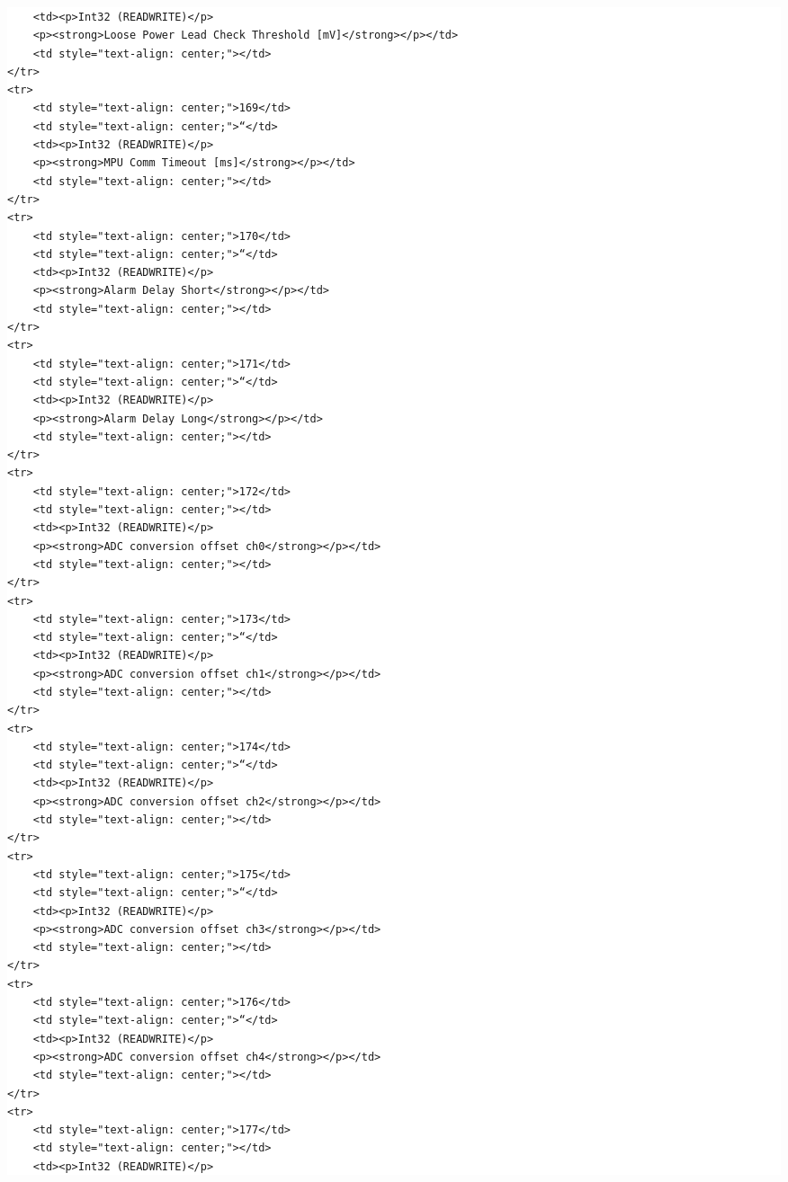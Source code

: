         <td><p>Int32 (READWRITE)</p>
        <p><strong>Loose Power Lead Check Threshold [mV]</strong></p></td>
        <td style="text-align: center;"></td>
    </tr>
    <tr>
        <td style="text-align: center;">169</td>
        <td style="text-align: center;">“</td>
        <td><p>Int32 (READWRITE)</p>
        <p><strong>MPU Comm Timeout [ms]</strong></p></td>
        <td style="text-align: center;"></td>
    </tr>
    <tr>
        <td style="text-align: center;">170</td>
        <td style="text-align: center;">“</td>
        <td><p>Int32 (READWRITE)</p>
        <p><strong>Alarm Delay Short</strong></p></td>
        <td style="text-align: center;"></td>
    </tr>
    <tr>
        <td style="text-align: center;">171</td>
        <td style="text-align: center;">“</td>
        <td><p>Int32 (READWRITE)</p>
        <p><strong>Alarm Delay Long</strong></p></td>
        <td style="text-align: center;"></td>
    </tr>
    <tr>
        <td style="text-align: center;">172</td>
        <td style="text-align: center;"></td>
        <td><p>Int32 (READWRITE)</p>
        <p><strong>ADC conversion offset ch0</strong></p></td>
        <td style="text-align: center;"></td>
    </tr>
    <tr>
        <td style="text-align: center;">173</td>
        <td style="text-align: center;">“</td>
        <td><p>Int32 (READWRITE)</p>
        <p><strong>ADC conversion offset ch1</strong></p></td>
        <td style="text-align: center;"></td>
    </tr>
    <tr>
        <td style="text-align: center;">174</td>
        <td style="text-align: center;">“</td>
        <td><p>Int32 (READWRITE)</p>
        <p><strong>ADC conversion offset ch2</strong></p></td>
        <td style="text-align: center;"></td>
    </tr>
    <tr>
        <td style="text-align: center;">175</td>
        <td style="text-align: center;">“</td>
        <td><p>Int32 (READWRITE)</p>
        <p><strong>ADC conversion offset ch3</strong></p></td>
        <td style="text-align: center;"></td>
    </tr>
    <tr>
        <td style="text-align: center;">176</td>
        <td style="text-align: center;">“</td>
        <td><p>Int32 (READWRITE)</p>
        <p><strong>ADC conversion offset ch4</strong></p></td>
        <td style="text-align: center;"></td>
    </tr>
    <tr>
        <td style="text-align: center;">177</td>
        <td style="text-align: center;"></td>
        <td><p>Int32 (READWRITE)</p>
